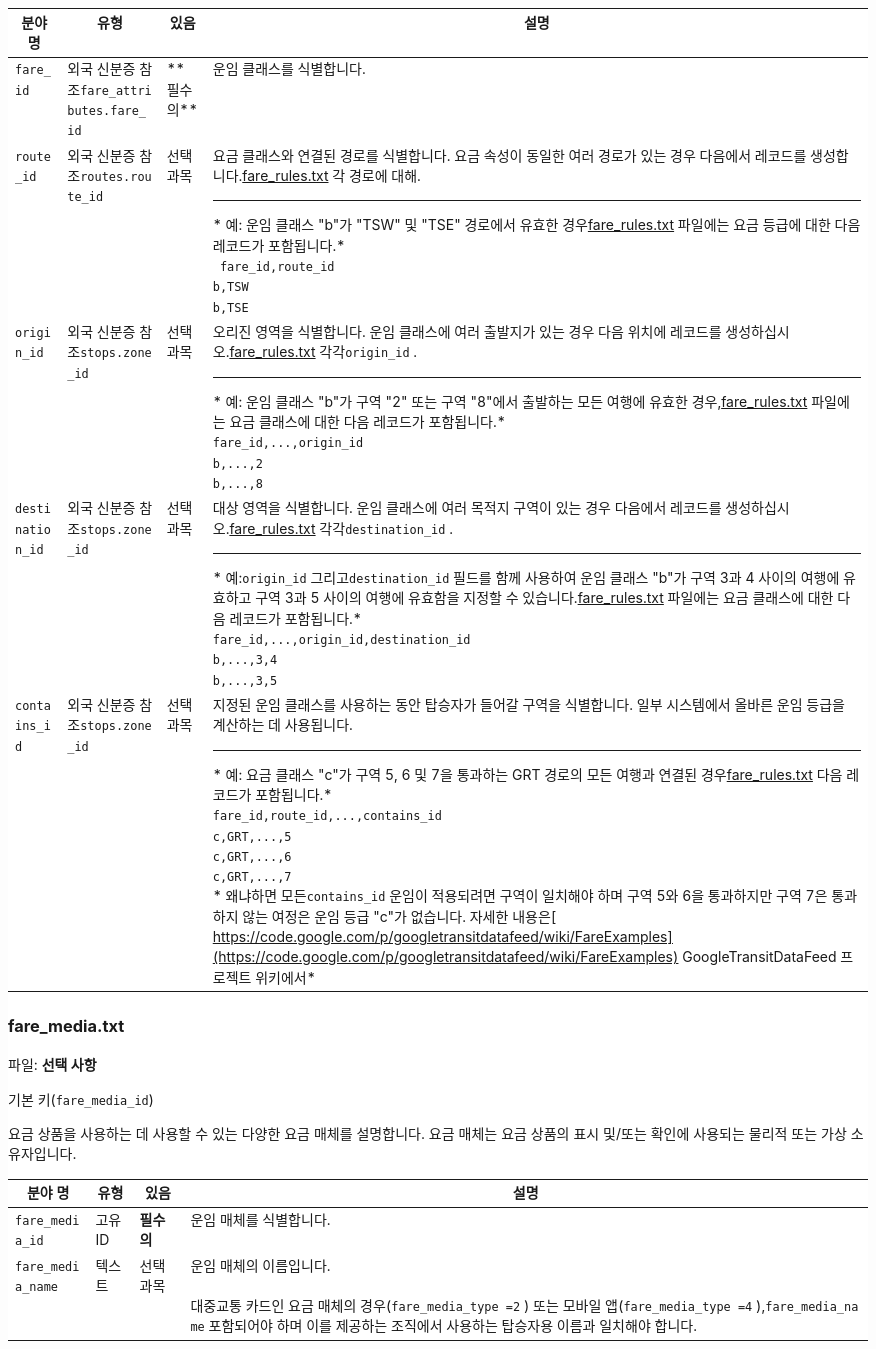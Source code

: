 |  분야 명            |  유형                                 |  있음      |  설명                                                                                                                                                                                                                                                                                                                                                                                                                                                                                                                                                                               |
| ---------------- | ----------------------------------- | -------- | --------------------------------------------------------------------------------------------------------------------------------------------------------------------------------------------------------------------------------------------------------------------------------------------------------------------------------------------------------------------------------------------------------------------------------------------------------------------------------------------------------------------------------------------------------------------------------- |
| `fare_id`        |  외국 신분증 참조`fare_attributes.fare_id` | ** 필수의** |  운임 클래스를 식별합니다.                                                                                                                                                                                                                                                                                                                                                                                                                                                                                                                                                                   |
| `route_id`       |  외국 신분증 참조`routes.route_id`         |  선택 과목   |  요금 클래스와 연결된 경로를 식별합니다. 요금 속성이 동일한 여러 경로가 있는 경우 다음에서 레코드를 생성합니다.[fare_rules.txt](#fare_rules.txt) 각 경로에 대해.<hr/>* 예: 운임 클래스 "b"가 "TSW" 및 "TSE" 경로에서 유효한 경우[fare_rules.txt](#fare_rules.txt) 파일에는 요금 등급에 대한 다음 레코드가 포함됩니다.* <br/> `  fare_id,route_id `<br/>`b,TSW` <br/> `b,TSE`                                                                                                                                                                                                                                                                                                  |
| `origin_id`      |  외국 신분증 참조`stops.zone_id`           |  선택 과목   |  오리진 영역을 식별합니다. 운임 클래스에 여러 출발지가 있는 경우 다음 위치에 레코드를 생성하십시오.[fare_rules.txt](#fare_rules.txt) 각각`origin_id` .<hr/>* 예: 운임 클래스 "b"가 구역 "2" 또는 구역 "8"에서 출발하는 모든 여행에 유효한 경우,[fare_rules.txt](#fare_rules.txt) 파일에는 요금 클래스에 대한 다음 레코드가 포함됩니다.* <br/> `fare_id,...,origin_id` <br/> `b,...,2`  <br/> `b,...,8`                                                                                                                                                                                                                                                                            |
| `destination_id` |  외국 신분증 참조`stops.zone_id`           |  선택 과목   |  대상 영역을 식별합니다. 운임 클래스에 여러 목적지 구역이 있는 경우 다음에서 레코드를 생성하십시오.[fare_rules.txt](#fare_rules.txt) 각각`destination_id` .<hr/>* 예:`origin_id` 그리고`destination_id` 필드를 함께 사용하여 운임 클래스 "b"가 구역 3과 4 사이의 여행에 유효하고 구역 3과 5 사이의 여행에 유효함을 지정할 수 있습니다.[fare_rules.txt](#fare_rules.txt) 파일에는 요금 클래스에 대한 다음 레코드가 포함됩니다.* <br/>`fare_id,...,origin_id,destination_id` <br/>`b,...,3,4`<br/> `b,...,3,5`                                                                                                                                                                                              |
| `contains_id`    |  외국 신분증 참조`stops.zone_id`           |  선택 과목   |  지정된 운임 클래스를 사용하는 동안 탑승자가 들어갈 구역을 식별합니다. 일부 시스템에서 올바른 운임 등급을 계산하는 데 사용됩니다.<hr/>* 예: 요금 클래스 "c"가 구역 5, 6 및 7을 통과하는 GRT 경로의 모든 여행과 연결된 경우[fare_rules.txt](#fare_rules.txt) 다음 레코드가 포함됩니다.* <br/> `fare_id,route_id,...,contains_id` <br/>  `c,GRT,...,5` <br/>`c,GRT,...,6` <br/>`c,GRT,...,7` <br/> * 왜냐하면 모든`contains_id` 운임이 적용되려면 구역이 일치해야 하며 구역 5와 6을 통과하지만 구역 7은 통과하지 않는 여정은 운임 등급 "c"가 없습니다. 자세한 내용은[ https://code.google.com/p/googletransitdatafeed/wiki/FareExamples](https://code.google.com/p/googletransitdatafeed/wiki/FareExamples) GoogleTransitDataFeed 프로젝트 위키에서* |

### fare_media.txt

파일: **선택 사항**

기본 키(`fare_media_id`)

요금 상품을 사용하는 데 사용할 수 있는 다양한 요금 매체를 설명합니다. 요금 매체는 요금 상품의 표시 및/또는 확인에 사용되는 물리적 또는 가상 소유자입니다.

|  분야 명             |  유형    |  있음    |  설명                                                                                                                                                                                                                                                                                                                 |
| ----------------- | ------ | ------ | ------------------------------------------------------------------------------------------------------------------------------------------------------------------------------------------------------------------------------------------------------------------------------------------------------------------- |
| `fare_media_id`   |  고유 ID | **필수의** |  운임 매체를 식별합니다.                                                                                                                                                                                                                                                                                                      |
| `fare_media_name` |  텍스트   |  선택 과목 |  운임 매체의 이름입니다.<br/><br/> 대중교통 카드인 요금 매체의 경우(`fare_media_type =2` ) 또는 모바일 앱(`fare_media_type =4` ),`fare_media_name` 포함되어야 하며 이를 제공하는 조직에서 사용하는 탑승자용 이름과 일치해야 합니다.                                                                                                                                                  |
